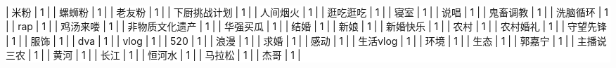 | 米粉 | 1 |
| 螺蛳粉 | 1 |
| 老友粉 | 1 |
| 下厨挑战计划 | 1 |
| 人间烟火 | 1 |
| 逛吃逛吃 | 1 |
| 寝室 | 1 |
| 说唱 | 1 |
| 鬼畜调教 | 1 |
| 洗脑循环 | 1 |
| rap | 1 |
| 鸡汤来喽 | 1 |
| 非物质文化遗产 | 1 |
| 华强买瓜 | 1 |
| 结婚 | 1 |
| 新娘 | 1 |
| 新婚快乐 | 1 |
| 农村 | 1 |
| 农村婚礼 | 1 |
| 守望先锋 | 1 |
| 服饰 | 1 |
| dva | 1 |
| vlog | 1 |
| 520 | 1 |
| 浪漫 | 1 |
| 求婚 | 1 |
| 感动 | 1 |
| 生活vlog | 1 |
| 环境 | 1 |
| 生态 | 1 |
| 郭嘉宁 | 1 |
| 主播说三农 | 1 |
| 黄河 | 1 |
| 长江 | 1 |
| 恒河水 | 1 |
| 马拉松 | 1 |
| 杰哥 | 1 |